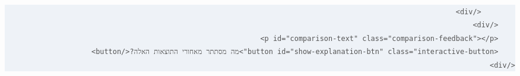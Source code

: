             </div>
        </div>
        <p id="comparison-text" class="comparison-feedback"></p>
        <button id="show-explanation-btn" class="interactive-button">מה מסתתר מאחורי התוצאות האלה?</button>
    </div>
</div>

<style>
    :root {
        --primary-color: #007bff;
        --primary-hover: #0056b3;
        --secondary-color: #ff9800; /* Orange for estimate */
        --success-color: #4CAF50; /* Green for actual */
        --warning-color: #f44336; /* Red for big discrepancy */
        --light-grey: #f4f4f4;
        --medium-grey: #ddd;
        --dark-grey: #333;
        --text-color: #555;
        --border-radius: 8px;
        --padding-medium: 20px;
        --animation-duration: 0.5s;
    }

    body {
         margin: 0;
         background-color: #eef2f7; /* Soft background */
         color: var(--text-color);
         font-family: -apple-system, BlinkMacSystemFont, "Segoe UI", Roboto, Helvetica, Arial, sans-serif, "Apple Color Emoji", "Segoe UI Emoji", "Segoe UI Symbol";
         direction: rtl;
         text-align: right;
         line-height: 1.6;
    }

    .app-container {
        max-width: 700px;
        margin: 40px auto;
        padding: var(--padding-medium);
        background-color: #ffffff;
        border-radius: var(--border-radius);
        box-shadow: 0 4px 15px rgba(0, 0, 0, 0.1);
        overflow: hidden; /* For screen transitions */
        position: relative; /* For absolute positioning of screens */
    }

    h1 {
        color: var(--dark-grey);
        text-align: center;
        margin-bottom: var(--padding-medium);
        font-size: 2em;
    }

    h2 {
        color: var(--primary-color);
        text-align: center;
        margin-top: 0;
        margin-bottom: var(--padding-medium);
        font-size: 1.6em;
    }
